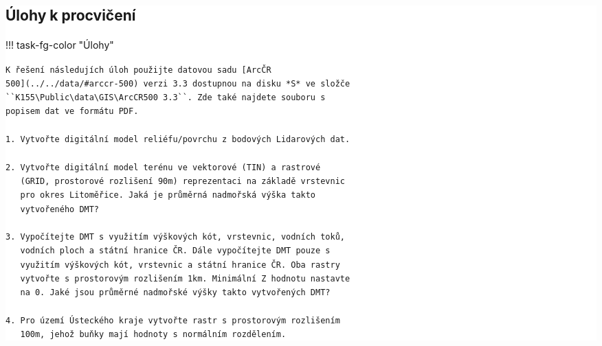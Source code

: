 
## Úlohy k procvičení

!!! task-fg-color "Úlohy"

    K řešení následujích úloh použijte datovou sadu [ArcČR
    500](../../data/#arccr-500) verzi 3.3 dostupnou na disku *S* ve složče
    ``K155\Public\data\GIS\ArcCR500 3.3``. Zde také najdete souboru s
    popisem dat ve formátu PDF.

    1. Vytvořte digitální model reliéfu/povrchu z bodových Lidarových dat.

    2. Vytvořte digitální model terénu ve vektorové (TIN) a rastrové
       (GRID, prostorové rozlišení 90m) reprezentaci na základě vrstevnic
       pro okres Litoměřice. Jaká je průměrná nadmořská výška takto
       vytvořeného DMT?

    3. Vypočítejte DMT s využitím výškových kót, vrstevnic, vodních toků,
       vodních ploch a státní hranice ČR. Dále vypočítejte DMT pouze s
       využitím výškových kót, vrstevnic a státní hranice ČR. Oba rastry
       vytvořte s prostorovým rozlišením 1km. Minimální Z hodnotu nastavte
       na 0. Jaké jsou průměrné nadmořské výšky takto vytvořených DMT?

    4. Pro území Ústeckého kraje vytvořte rastr s prostorovým rozlišením
       100m, jehož buňky mají hodnoty s normálním rozdělením.

